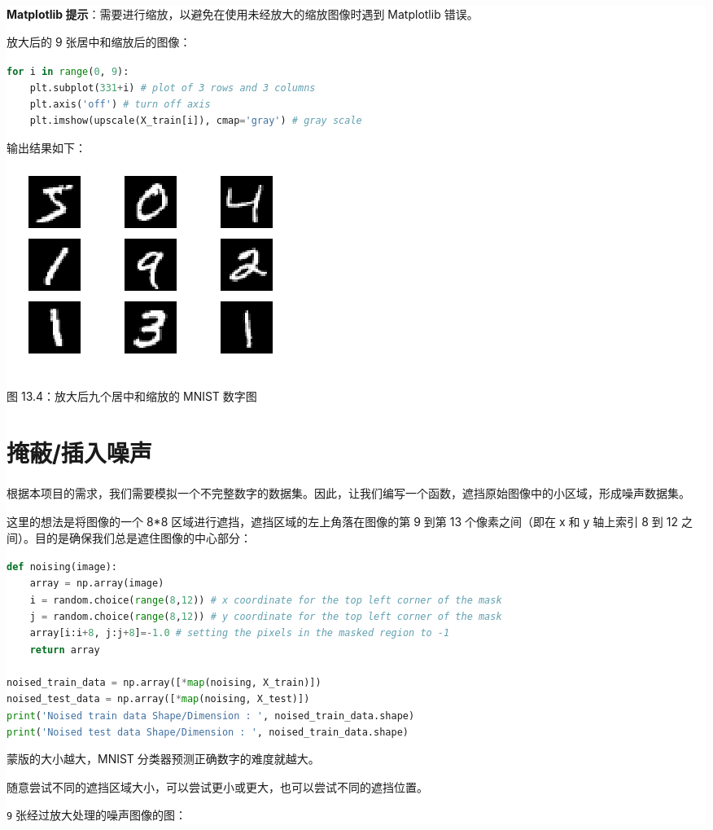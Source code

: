**Matplotlib 提示**：需要进行缩放，以避免在使用未经放大的缩放图像时遇到 Matplotlib 错误。

放大后的 9 张居中和缩放后的图像：

```py
for i in range(0, 9):
    plt.subplot(331+i) # plot of 3 rows and 3 columns
    plt.axis('off') # turn off axis
    plt.imshow(upscale(X_train[i]), cmap='gray') # gray scale
```

输出结果如下：

![](img/aa5cf429-bf29-4d84-87c3-ad1ecc57ebf8.png)

图 13.4：放大后九个居中和缩放的 MNIST 数字图

# 掩蔽/插入噪声

根据本项目的需求，我们需要模拟一个不完整数字的数据集。因此，让我们编写一个函数，遮挡原始图像中的小区域，形成噪声数据集。

这里的想法是将图像的一个 8*8 区域进行遮挡，遮挡区域的左上角落在图像的第 9 到第 13 个像素之间（即在 x 和 y 轴上索引 8 到 12 之间）。目的是确保我们总是遮住图像的中心部分：

```py
def noising(image):
    array = np.array(image)
    i = random.choice(range(8,12)) # x coordinate for the top left corner of the mask
    j = random.choice(range(8,12)) # y coordinate for the top left corner of the mask
    array[i:i+8, j:j+8]=-1.0 # setting the pixels in the masked region to -1
    return array

noised_train_data = np.array([*map(noising, X_train)])
noised_test_data = np.array([*map(noising, X_test)])
print('Noised train data Shape/Dimension : ', noised_train_data.shape)
print('Noised test data Shape/Dimension : ', noised_train_data.shape)
```

蒙版的大小越大，MNIST 分类器预测正确数字的难度就越大。

随意尝试不同的遮挡区域大小，可以尝试更小或更大，也可以尝试不同的遮挡位置。

`9` 张经过放大处理的噪声图像的图：
